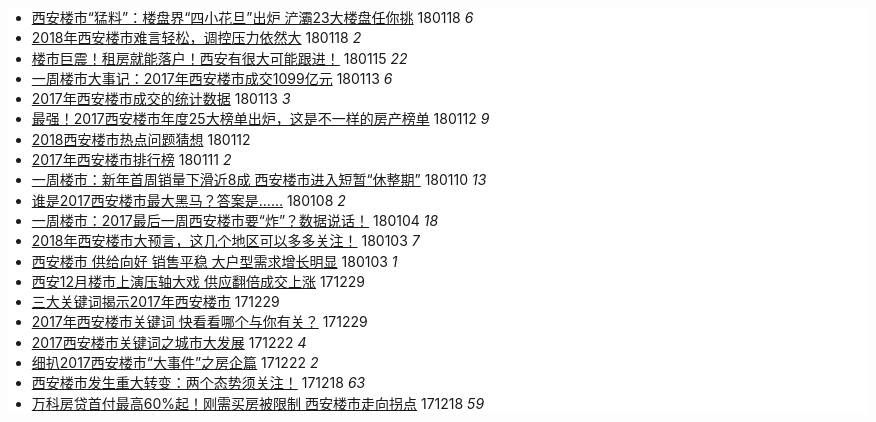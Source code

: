- [西安楼市“猛料”：楼盘界“四小花旦”出炉 浐灞23大楼盘任你挑](http://jkwz.applinzi.com/ittc/7059950809435866122.html#%E8%A5%BF%E5%AE%89%E6%A5%BC%E5%B8%82%E2%80%9C%E7%8C%9B%E6%96%99%E2%80%9D%EF%BC%9A%E6%A5%BC%E7%9B%98%E7%95%8C%E2%80%9C%E5%9B%9B%E5%B0%8F%E8%8A%B1%E6%97%A6%E2%80%9D%E5%87%BA%E7%82%89+%E6%B5%90%E7%81%9E23%E5%A4%A7%E6%A5%BC%E7%9B%98%E4%BB%BB%E4%BD%A0%E6%8C%91) 180118 *6* 
- [2018年西安楼市难言轻松，调控压力依然大](http://jkwz.applinzi.com/ittc/7059884407047848967.html#2018%E5%B9%B4%E8%A5%BF%E5%AE%89%E6%A5%BC%E5%B8%82%E9%9A%BE%E8%A8%80%E8%BD%BB%E6%9D%BE%EF%BC%8C%E8%B0%83%E6%8E%A7%E5%8E%8B%E5%8A%9B%E4%BE%9D%E7%84%B6%E5%A4%A7) 180118 *2* 
- [楼市巨震！租房就能落户！西安有很大可能跟进！](http://jkwz.applinzi.com/ittc/7058745545810510854.html#%E6%A5%BC%E5%B8%82%E5%B7%A8%E9%9C%87%EF%BC%81%E7%A7%9F%E6%88%BF%E5%B0%B1%E8%83%BD%E8%90%BD%E6%88%B7%EF%BC%81%E8%A5%BF%E5%AE%89%E6%9C%89%E5%BE%88%E5%A4%A7%E5%8F%AF%E8%83%BD%E8%B7%9F%E8%BF%9B%EF%BC%81) 180115 *22* 
- [一周楼市大事记：2017年西安楼市成交1099亿元](http://jkwz.applinzi.com/ittc/7058109064267957265.html#%E4%B8%80%E5%91%A8%E6%A5%BC%E5%B8%82%E5%A4%A7%E4%BA%8B%E8%AE%B0%EF%BC%9A2017%E5%B9%B4%E8%A5%BF%E5%AE%89%E6%A5%BC%E5%B8%82%E6%88%90%E4%BA%A41099%E4%BA%BF%E5%85%83) 180113 *6* 
- [2017年西安楼市成交的统计数据](http://jkwz.applinzi.com/ittc/7058025303866082321.html#2017%E5%B9%B4%E8%A5%BF%E5%AE%89%E6%A5%BC%E5%B8%82%E6%88%90%E4%BA%A4%E7%9A%84%E7%BB%9F%E8%AE%A1%E6%95%B0%E6%8D%AE) 180113 *3* 
- [最强！2017西安楼市年度25大榜单出炉，这是不一样的房产榜单](http://jkwz.applinzi.com/ittc/7057797197670646790.html#%E6%9C%80%E5%BC%BA%EF%BC%812017%E8%A5%BF%E5%AE%89%E6%A5%BC%E5%B8%82%E5%B9%B4%E5%BA%A625%E5%A4%A7%E6%A6%9C%E5%8D%95%E5%87%BA%E7%82%89%EF%BC%8C%E8%BF%99%E6%98%AF%E4%B8%8D%E4%B8%80%E6%A0%B7%E7%9A%84%E6%88%BF%E4%BA%A7%E6%A6%9C%E5%8D%95) 180112 *9* 
- [2018西安楼市热点问题猜想](http://jkwz.applinzi.com/ittc/7057648723834700811.html#2018%E8%A5%BF%E5%AE%89%E6%A5%BC%E5%B8%82%E7%83%AD%E7%82%B9%E9%97%AE%E9%A2%98%E7%8C%9C%E6%83%B3) 180112  
- [2017年西安楼市排行榜](http://jkwz.applinzi.com/ittc/7057286903789782022.html#2017%E5%B9%B4%E8%A5%BF%E5%AE%89%E6%A5%BC%E5%B8%82%E6%8E%92%E8%A1%8C%E6%A6%9C) 180111 *2* 
- [一周楼市：新年首周销量下滑近8成 西安楼市进入短暂“休整期”](http://jkwz.applinzi.com/ittc/7056844253001417738.html#%E4%B8%80%E5%91%A8%E6%A5%BC%E5%B8%82%EF%BC%9A%E6%96%B0%E5%B9%B4%E9%A6%96%E5%91%A8%E9%94%80%E9%87%8F%E4%B8%8B%E6%BB%91%E8%BF%918%E6%88%90+%E8%A5%BF%E5%AE%89%E6%A5%BC%E5%B8%82%E8%BF%9B%E5%85%A5%E7%9F%AD%E6%9A%82%E2%80%9C%E4%BC%91%E6%95%B4%E6%9C%9F%E2%80%9D) 180110 *13* 
- [谁是2017西安楼市最大黑马？答案是……](http://jkwz.applinzi.com/ittc/7056132303707702289.html#%E8%B0%81%E6%98%AF2017%E8%A5%BF%E5%AE%89%E6%A5%BC%E5%B8%82%E6%9C%80%E5%A4%A7%E9%BB%91%E9%A9%AC%EF%BC%9F%E7%AD%94%E6%A1%88%E6%98%AF%E2%80%A6%E2%80%A6) 180108 *2* 
- [一周楼市：2017最后一周西安楼市要“炸”？数据说话！](http://jkwz.applinzi.com/ittc/7054676371027002374.html#%E4%B8%80%E5%91%A8%E6%A5%BC%E5%B8%82%EF%BC%9A2017%E6%9C%80%E5%90%8E%E4%B8%80%E5%91%A8%E8%A5%BF%E5%AE%89%E6%A5%BC%E5%B8%82%E8%A6%81%E2%80%9C%E7%82%B8%E2%80%9D%EF%BC%9F%E6%95%B0%E6%8D%AE%E8%AF%B4%E8%AF%9D%EF%BC%81) 180104 *18* 
- [2018年西安楼市大预言，这几个地区可以多多关注！](http://jkwz.applinzi.com/ittc/7054441029862687761.html#2018%E5%B9%B4%E8%A5%BF%E5%AE%89%E6%A5%BC%E5%B8%82%E5%A4%A7%E9%A2%84%E8%A8%80%EF%BC%8C%E8%BF%99%E5%87%A0%E4%B8%AA%E5%9C%B0%E5%8C%BA%E5%8F%AF%E4%BB%A5%E5%A4%9A%E5%A4%9A%E5%85%B3%E6%B3%A8%EF%BC%81) 180103 *7* 
- [西安楼市 供给向好 销售平稳 大户型需求增长明显](http://jkwz.applinzi.com/ittc/7054302977462895633.html#%E8%A5%BF%E5%AE%89%E6%A5%BC%E5%B8%82+%E4%BE%9B%E7%BB%99%E5%90%91%E5%A5%BD+%E9%94%80%E5%94%AE%E5%B9%B3%E7%A8%B3+%E5%A4%A7%E6%88%B7%E5%9E%8B%E9%9C%80%E6%B1%82%E5%A2%9E%E9%95%BF%E6%98%8E%E6%98%BE) 180103 *1* 
- [西安12月楼市上演压轴大戏 供应翻倍成交上涨](http://jkwz.applinzi.com/ittc/7052442903828235280.html#%E8%A5%BF%E5%AE%8912%E6%9C%88%E6%A5%BC%E5%B8%82%E4%B8%8A%E6%BC%94%E5%8E%8B%E8%BD%B4%E5%A4%A7%E6%88%8F+%E4%BE%9B%E5%BA%94%E7%BF%BB%E5%80%8D%E6%88%90%E4%BA%A4%E4%B8%8A%E6%B6%A8) 171229  
- [三大关键词揭示2017年西安楼市](http://jkwz.applinzi.com/ittc/7052425736399356945.html#%E4%B8%89%E5%A4%A7%E5%85%B3%E9%94%AE%E8%AF%8D%E6%8F%AD%E7%A4%BA2017%E5%B9%B4%E8%A5%BF%E5%AE%89%E6%A5%BC%E5%B8%82) 171229  
- [2017年西安楼市关键词 快看看哪个与你有关？](http://jkwz.applinzi.com/ittc/7052425736206418960.html#2017%E5%B9%B4%E8%A5%BF%E5%AE%89%E6%A5%BC%E5%B8%82%E5%85%B3%E9%94%AE%E8%AF%8D+%E5%BF%AB%E7%9C%8B%E7%9C%8B%E5%93%AA%E4%B8%AA%E4%B8%8E%E4%BD%A0%E6%9C%89%E5%85%B3%EF%BC%9F) 171229  
- [2017西安楼市关键词之城市大发展](http://jkwz.applinzi.com/ittc/7049935335830586384.html#2017%E8%A5%BF%E5%AE%89%E6%A5%BC%E5%B8%82%E5%85%B3%E9%94%AE%E8%AF%8D%E4%B9%8B%E5%9F%8E%E5%B8%82%E5%A4%A7%E5%8F%91%E5%B1%95) 171222 *4* 
- [细扒2017西安楼市“大事件”之房企篇](http://jkwz.applinzi.com/ittc/7049931576895341585.html#%E7%BB%86%E6%89%922017%E8%A5%BF%E5%AE%89%E6%A5%BC%E5%B8%82%E2%80%9C%E5%A4%A7%E4%BA%8B%E4%BB%B6%E2%80%9D%E4%B9%8B%E6%88%BF%E4%BC%81%E7%AF%87) 171222 *2* 
- [西安楼市发生重大转变：两个态势须关注！](http://jkwz.applinzi.com/ittc/7048549924336043025.html#%E8%A5%BF%E5%AE%89%E6%A5%BC%E5%B8%82%E5%8F%91%E7%94%9F%E9%87%8D%E5%A4%A7%E8%BD%AC%E5%8F%98%EF%BC%9A%E4%B8%A4%E4%B8%AA%E6%80%81%E5%8A%BF%E9%A1%BB%E5%85%B3%E6%B3%A8%EF%BC%81) 171218 *63* 
- [万科房贷首付最高60%起！刚需买房被限制 西安楼市走向拐点](http://jkwz.applinzi.com/ittc/7048409667221324817.html#%E4%B8%87%E7%A7%91%E6%88%BF%E8%B4%B7%E9%A6%96%E4%BB%98%E6%9C%80%E9%AB%9860%25%E8%B5%B7%EF%BC%81%E5%88%9A%E9%9C%80%E4%B9%B0%E6%88%BF%E8%A2%AB%E9%99%90%E5%88%B6+%E8%A5%BF%E5%AE%89%E6%A5%BC%E5%B8%82%E8%B5%B0%E5%90%91%E6%8B%90%E7%82%B9) 171218 *59* 